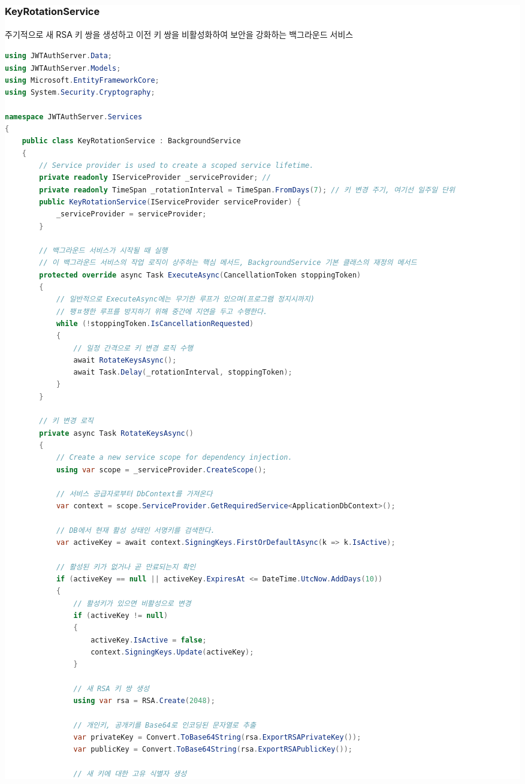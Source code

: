 ### KeyRotationService
주기적으로 새 RSA 키 쌍을 생성하고 이전 키 쌍을 비활성화하여 보안을 강화하는 백그라운드 서비스 <br/>
```c#
using JWTAuthServer.Data;
using JWTAuthServer.Models;
using Microsoft.EntityFrameworkCore;
using System.Security.Cryptography;

namespace JWTAuthServer.Services
{
    public class KeyRotationService : BackgroundService
    {
        // Service provider is used to create a scoped service lifetime.
        private readonly IServiceProvider _serviceProvider; // 
        private readonly TimeSpan _rotationInterval = TimeSpan.FromDays(7); // 키 변경 주기, 여기선 일주일 단위
        public KeyRotationService(IServiceProvider serviceProvider) {
            _serviceProvider = serviceProvider;
        }

        // 백그라운드 서비스가 시작될 때 실행
        // 이 백그라운드 서비스의 작업 로직이 상주하는 핵심 메서드, BackgroundService 기본 클래스의 재정의 메서드
        protected override async Task ExecuteAsync(CancellationToken stoppingToken)
        {
            // 일반적으로 ExecuteAsync에는 무기한 루프가 있으며(프로그램 정지시까지)
            // 팽ㅍ챙한 루프를 방지하기 위해 중간에 지연을 두고 수행한다.
            while (!stoppingToken.IsCancellationRequested)
            {
                // 일정 간격으로 키 변경 로직 수행
                await RotateKeysAsync();
                await Task.Delay(_rotationInterval, stoppingToken);
            }
        }

        // 키 변경 로직
        private async Task RotateKeysAsync()
        {
            // Create a new service scope for dependency injection.
            using var scope = _serviceProvider.CreateScope();

            // 서비스 공급자로부터 DbContext를 가져온다
            var context = scope.ServiceProvider.GetRequiredService<ApplicationDbContext>();

            // DB에서 현재 활성 상태인 서명키를 검색한다.
            var activeKey = await context.SigningKeys.FirstOrDefaultAsync(k => k.IsActive);

            // 활성된 키가 없거나 곧 만료되는지 확인
            if (activeKey == null || activeKey.ExpiresAt <= DateTime.UtcNow.AddDays(10))
            {
                // 활성키가 있으면 비활성으로 변경
                if (activeKey != null)
                {
                    activeKey.IsActive = false;
                    context.SigningKeys.Update(activeKey);
                }

                // 새 RSA 키 쌍 생성
                using var rsa = RSA.Create(2048);

                // 개인키, 공개키를 Base64로 인코딩된 문자열로 추출
                var privateKey = Convert.ToBase64String(rsa.ExportRSAPrivateKey());
                var publicKey = Convert.ToBase64String(rsa.ExportRSAPublicKey());

                // 새 키에 대한 고유 식별자 생성
```
